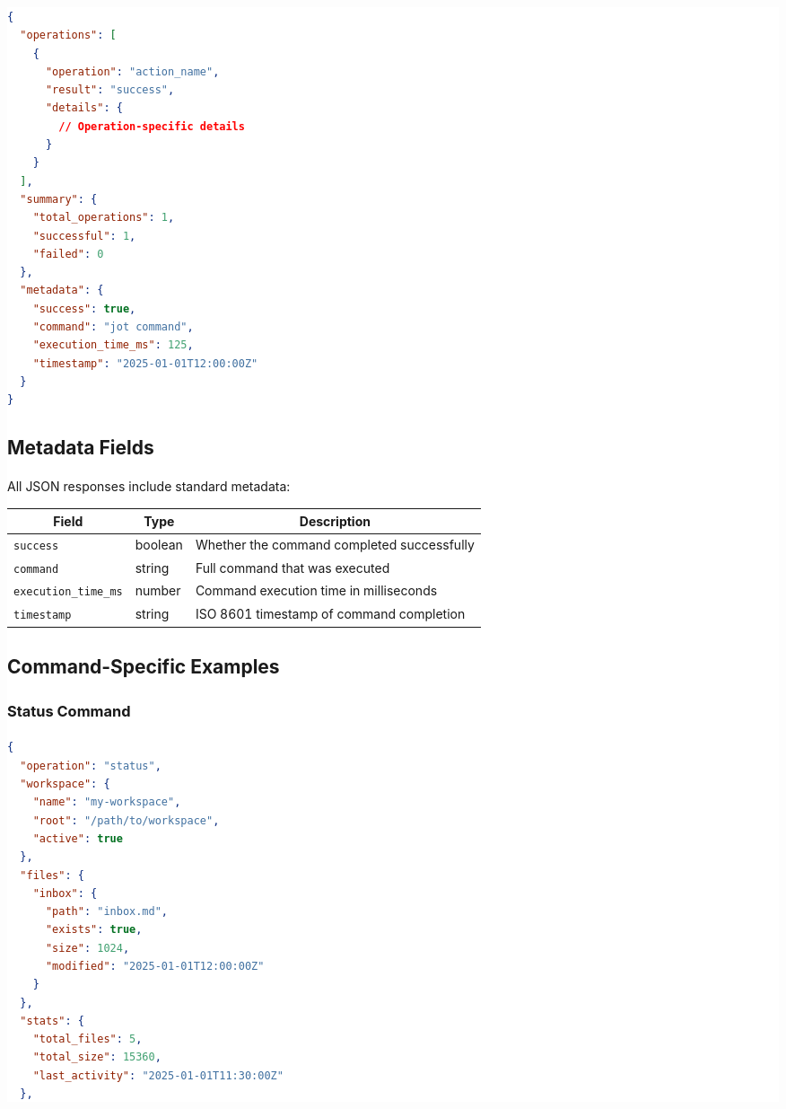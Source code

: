 ```json
{
  "operations": [
    {
      "operation": "action_name",
      "result": "success",
      "details": {
        // Operation-specific details
      }
    }
  ],
  "summary": {
    "total_operations": 1,
    "successful": 1,
    "failed": 0
  },
  "metadata": {
    "success": true,
    "command": "jot command",
    "execution_time_ms": 125,
    "timestamp": "2025-01-01T12:00:00Z"
  }
}
```

## Metadata Fields

All JSON responses include standard metadata:

| Field | Type | Description |
|-------|------|-------------|
| `success` | boolean | Whether the command completed successfully |
| `command` | string | Full command that was executed |
| `execution_time_ms` | number | Command execution time in milliseconds |
| `timestamp` | string | ISO 8601 timestamp of command completion |

## Command-Specific Examples

### Status Command

```json
{
  "operation": "status",
  "workspace": {
    "name": "my-workspace",
    "root": "/path/to/workspace",
    "active": true
  },
  "files": {
    "inbox": {
      "path": "inbox.md",
      "exists": true,
      "size": 1024,
      "modified": "2025-01-01T12:00:00Z"
    }
  },
  "stats": {
    "total_files": 5,
    "total_size": 15360,
    "last_activity": "2025-01-01T11:30:00Z"
  },
```